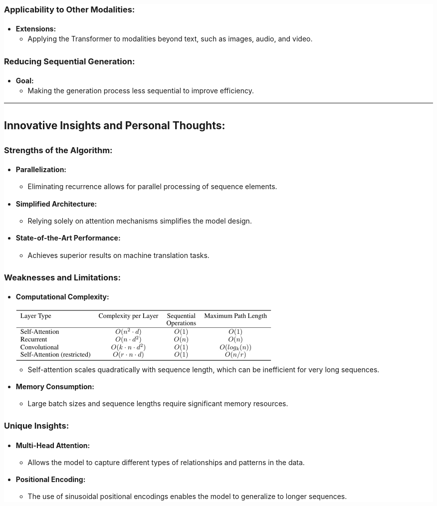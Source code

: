 ### **Applicability to Other Modalities:**

- **Extensions:**
  - Applying the Transformer to modalities beyond text, such as images, audio, and video.

### **Reducing Sequential Generation:**

- **Goal:**
  - Making the generation process less sequential to improve efficiency.

---

## **Innovative Insights and Personal Thoughts:**

### **Strengths of the Algorithm:**

- **Parallelization:**
  - Eliminating recurrence allows for parallel processing of sequence elements.

- **Simplified Architecture:**
  - Relying solely on attention mechanisms simplifies the model design.

- **State-of-the-Art Performance:**
  - Achieves superior results on machine translation tasks.

### **Weaknesses and Limitations:**

- **Computational Complexity:**
  
  <img src="images/47c0f37457ae110d9fc5703a5034ffdb876513b21c5e08b07a9eaa6999fa0fe2.jpg" alt="Table 1: Maximum path lengths, per-layer complexity and minimum number of sequential operations for different layer types.    $n$   is the sequence length,  $d$   is the representation dimension,    $k$   is the kernel size of convolutions and    $r$   the size of the neighborhood in restricted self-attention. " style="zoom:50%;" />
  
  - Self-attention scales quadratically with sequence length, which can be inefficient for very long sequences.
  
- **Memory Consumption:**
  - Large batch sizes and sequence lengths require significant memory resources.

### **Unique Insights:**

- **Multi-Head Attention:**
  - Allows the model to capture different types of relationships and patterns in the data.

- **Positional Encoding:**
  - The use of sinusoidal positional encodings enables the model to generalize to longer sequences.
